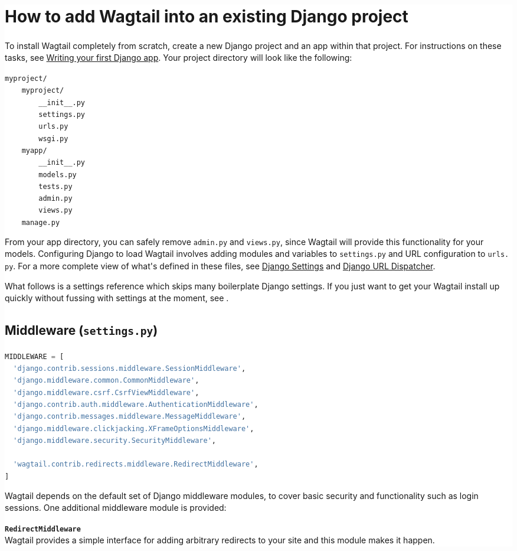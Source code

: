 # How to add Wagtail into an existing Django project

To install Wagtail completely from scratch, create a new Django project and an app within that project. For instructions on these tasks, see [Writing your first Django app](inv:django#intro/tutorial01). Your project directory will look like the following:

```
myproject/
    myproject/
        __init__.py
        settings.py
        urls.py
        wsgi.py
    myapp/
        __init__.py
        models.py
        tests.py
        admin.py
        views.py
    manage.py
```

From your app directory, you can safely remove `admin.py` and `views.py`, since Wagtail will provide this functionality for your models. Configuring Django to load Wagtail involves adding modules and variables to `settings.py` and URL configuration to `urls.py`. For a more complete view of what's defined in these files, see [Django Settings](inv:django#topics/settings) and [Django URL Dispatcher](inv:django#topics/http/urls).

What follows is a settings reference which skips many boilerplate Django settings. If you just want to get your Wagtail install up quickly without fussing with settings at the moment, see [](complete_example_config).

## Middleware (`settings.py`)

```python
MIDDLEWARE = [
  'django.contrib.sessions.middleware.SessionMiddleware',
  'django.middleware.common.CommonMiddleware',
  'django.middleware.csrf.CsrfViewMiddleware',
  'django.contrib.auth.middleware.AuthenticationMiddleware',
  'django.contrib.messages.middleware.MessageMiddleware',
  'django.middleware.clickjacking.XFrameOptionsMiddleware',
  'django.middleware.security.SecurityMiddleware',

  'wagtail.contrib.redirects.middleware.RedirectMiddleware',
]
```

Wagtail depends on the default set of Django middleware modules, to cover basic security and functionality such as login sessions. One additional middleware module is provided:

**`RedirectMiddleware`**  
 Wagtail provides a simple interface for adding arbitrary redirects to your site and this module makes it happen.
